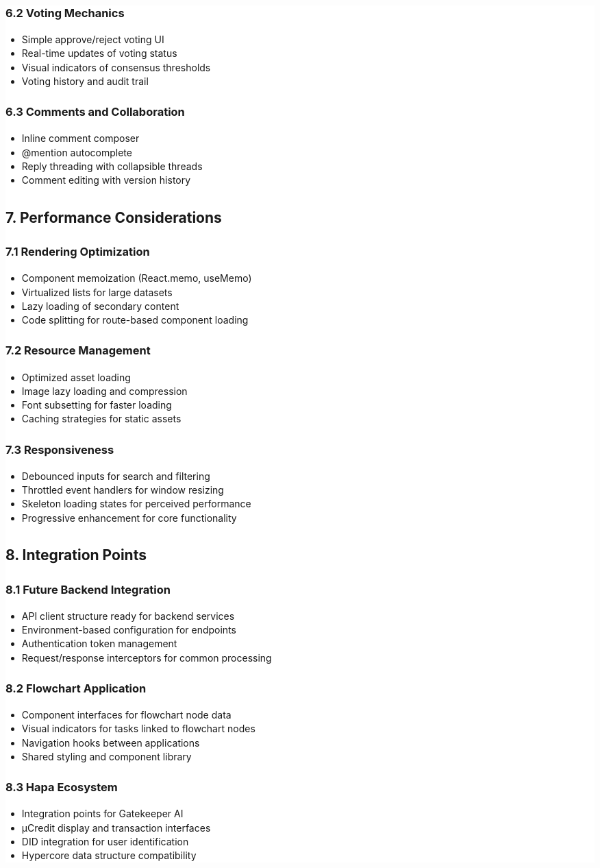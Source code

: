 ### 6.2 Voting Mechanics
- Simple approve/reject voting UI
- Real-time updates of voting status
- Visual indicators of consensus thresholds
- Voting history and audit trail

### 6.3 Comments and Collaboration
- Inline comment composer
- @mention autocomplete
- Reply threading with collapsible threads
- Comment editing with version history

## 7. Performance Considerations

### 7.1 Rendering Optimization
- Component memoization (React.memo, useMemo)
- Virtualized lists for large datasets
- Lazy loading of secondary content
- Code splitting for route-based component loading

### 7.2 Resource Management
- Optimized asset loading
- Image lazy loading and compression
- Font subsetting for faster loading
- Caching strategies for static assets

### 7.3 Responsiveness
- Debounced inputs for search and filtering
- Throttled event handlers for window resizing
- Skeleton loading states for perceived performance
- Progressive enhancement for core functionality

## 8. Integration Points

### 8.1 Future Backend Integration
- API client structure ready for backend services
- Environment-based configuration for endpoints
- Authentication token management
- Request/response interceptors for common processing

### 8.2 Flowchart Application
- Component interfaces for flowchart node data
- Visual indicators for tasks linked to flowchart nodes
- Navigation hooks between applications
- Shared styling and component library

### 8.3 Hapa Ecosystem
- Integration points for Gatekeeper AI
- μCredit display and transaction interfaces
- DID integration for user identification
- Hypercore data structure compatibility 